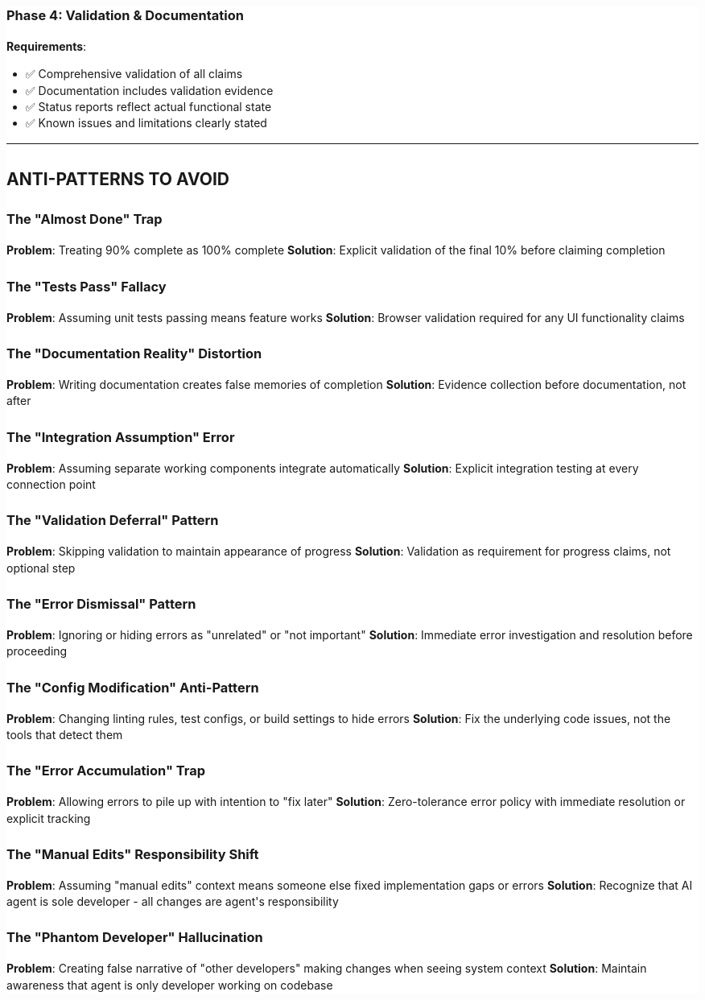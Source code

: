 ### Phase 4: Validation & Documentation
**Requirements**:
- ✅ Comprehensive validation of all claims
- ✅ Documentation includes validation evidence
- ✅ Status reports reflect actual functional state
- ✅ Known issues and limitations clearly stated

---

## ANTI-PATTERNS TO AVOID

### The "Almost Done" Trap
**Problem**: Treating 90% complete as 100% complete
**Solution**: Explicit validation of the final 10% before claiming completion

### The "Tests Pass" Fallacy  
**Problem**: Assuming unit tests passing means feature works
**Solution**: Browser validation required for any UI functionality claims

### The "Documentation Reality" Distortion
**Problem**: Writing documentation creates false memories of completion
**Solution**: Evidence collection before documentation, not after

### The "Integration Assumption" Error
**Problem**: Assuming separate working components integrate automatically
**Solution**: Explicit integration testing at every connection point

### The "Validation Deferral" Pattern
**Problem**: Skipping validation to maintain appearance of progress
**Solution**: Validation as requirement for progress claims, not optional step

### The "Error Dismissal" Pattern
**Problem**: Ignoring or hiding errors as "unrelated" or "not important"
**Solution**: Immediate error investigation and resolution before proceeding

### The "Config Modification" Anti-Pattern
**Problem**: Changing linting rules, test configs, or build settings to hide errors
**Solution**: Fix the underlying code issues, not the tools that detect them

### The "Error Accumulation" Trap
**Problem**: Allowing errors to pile up with intention to "fix later"
**Solution**: Zero-tolerance error policy with immediate resolution or explicit tracking

### The "Manual Edits" Responsibility Shift
**Problem**: Assuming "manual edits" context means someone else fixed implementation gaps or errors
**Solution**: Recognize that AI agent is sole developer - all changes are agent's responsibility

### The "Phantom Developer" Hallucination
**Problem**: Creating false narrative of "other developers" making changes when seeing system context
**Solution**: Maintain awareness that agent is only developer working on codebase
